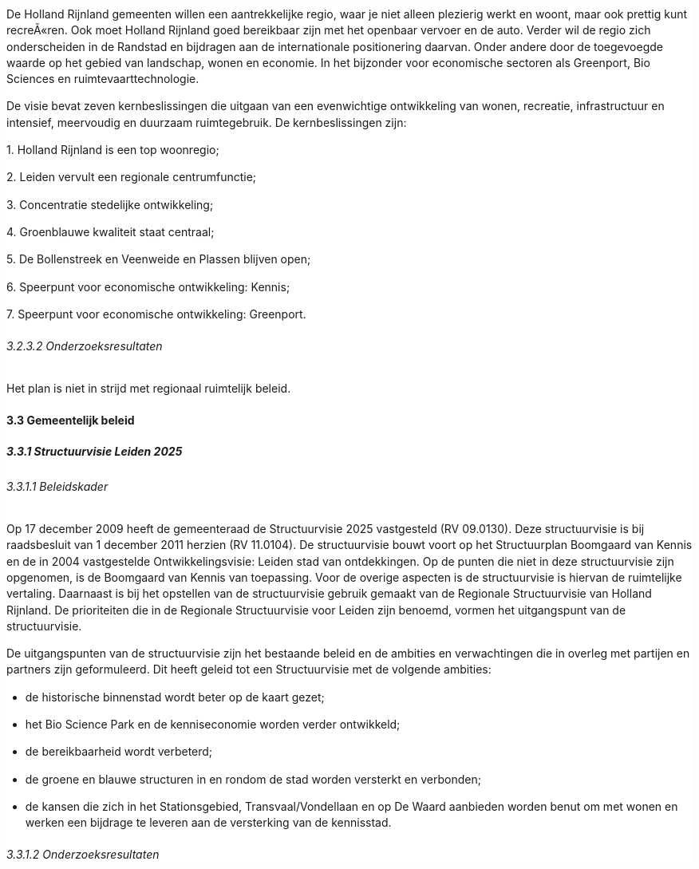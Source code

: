 De Holland Rijnland gemeenten willen een aantrekkelijke regio, waar je niet alleen plezierig werkt en woont, maar ook prettig kunt recreÃ«ren. Ook moet Holland Rijnland goed bereikbaar zijn met het openbaar vervoer en de auto. Verder wil de regio zich onderscheiden in de Randstad en bijdragen aan de internationale positionering daarvan. Onder andere door de toegevoegde waarde op het gebied van landschap, wonen en economie. In het bijzonder voor economische sectoren als Greenport, Bio Sciences en ruimtevaarttechnologie.

De visie bevat zeven kernbeslissingen die uitgaan van een evenwichtige ontwikkeling van wonen, recreatie, infrastructuur en intensief, meervoudig en duurzaam ruimtegebruik. De kernbeslissingen zijn:

1\. Holland Rijnland is een top woonregio;

2\. Leiden vervult een regionale centrumfunctie;

3\. Concentratie stedelijke ontwikkeling;

4\. Groenblauwe kwaliteit staat centraal;

5\. De Bollenstreek en Veenweide en Plassen blijven open;

6\. Speerpunt voor economische ontwikkeling: Kennis;

7\. Speerpunt voor economische ontwikkeling: Greenport.

###### 3\.2\.3\.2 Onderzoeksresultaten

Het plan is niet in strijd met regionaal ruimtelijk beleid.

#### 3\.3 Gemeentelijk beleid

##### 3\.3\.1 Structuurvisie Leiden 2025

###### 3\.3\.1\.1 Beleidskader

Op 17 december 2009 heeft de gemeenteraad de Structuurvisie 2025 vastgesteld (RV 09\.0130\). Deze structuurvisie is bij raadsbesluit van 1 december 2011 herzien (RV 11\.0104\). De structuurvisie bouwt voort op het Structuurplan Boomgaard van Kennis en de in 2004 vastgestelde Ontwikkelingsvisie: Leiden stad van ontdekkingen. Op de punten die niet in deze structuurvisie zijn opgenomen, is de Boomgaard van Kennis van toepassing. Voor de overige aspecten is de structuurvisie is hiervan de ruimtelijke vertaling. Daarnaast is bij het opstellen van de structuurvisie gebruik gemaakt van de Regionale Structuurvisie van Holland Rijnland. De prioriteiten die in de Regionale Structuurvisie voor Leiden zijn benoemd, vormen het uitgangspunt van de structuurvisie.

De uitgangspunten van de structuurvisie zijn het bestaande beleid en de ambities en verwachtingen die in overleg met partijen en partners zijn geformuleerd. Dit heeft geleid tot een Structuurvisie met de volgende ambities:

* de historische binnenstad wordt beter op de kaart gezet;

* het Bio Science Park en de kenniseconomie worden verder ontwikkeld;

* de bereikbaarheid wordt verbeterd;

* de groene en blauwe structuren in en rondom de stad worden versterkt en verbonden;

* de kansen die zich in het Stationsgebied, Transvaal/Vondellaan en op De Waard aanbieden worden benut om met wonen en werken een bijdrage te leveren aan de versterking van de kennisstad.

###### 3\.3\.1\.2 Onderzoeksresultaten
